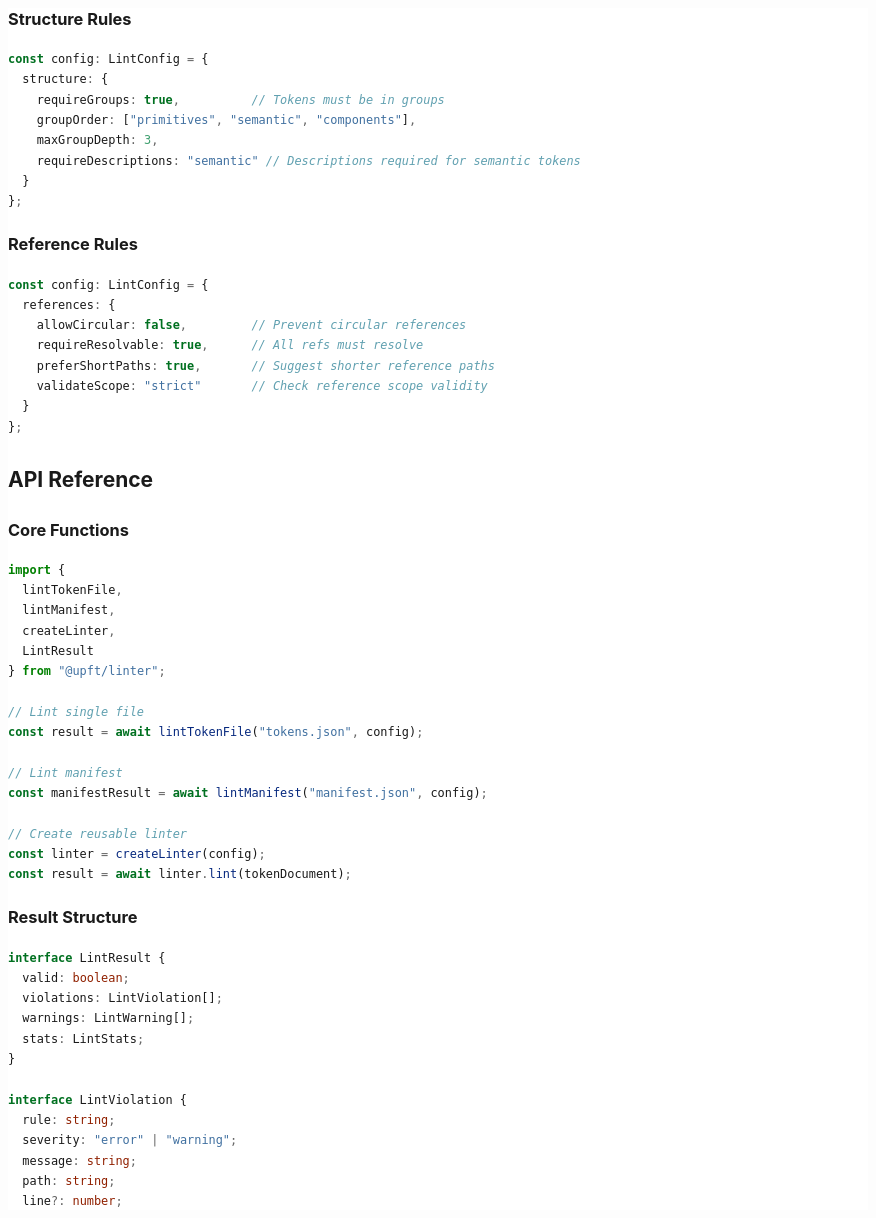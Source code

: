 ### Structure Rules

```typescript
const config: LintConfig = {
  structure: {
    requireGroups: true,          // Tokens must be in groups
    groupOrder: ["primitives", "semantic", "components"],
    maxGroupDepth: 3,
    requireDescriptions: "semantic" // Descriptions required for semantic tokens
  }
};
```

### Reference Rules

```typescript
const config: LintConfig = {
  references: {
    allowCircular: false,         // Prevent circular references
    requireResolvable: true,      // All refs must resolve
    preferShortPaths: true,       // Suggest shorter reference paths
    validateScope: "strict"       // Check reference scope validity
  }
};
```

## API Reference

### Core Functions

```typescript
import { 
  lintTokenFile,
  lintManifest,
  createLinter,
  LintResult 
} from "@upft/linter";

// Lint single file
const result = await lintTokenFile("tokens.json", config);

// Lint manifest
const manifestResult = await lintManifest("manifest.json", config);

// Create reusable linter
const linter = createLinter(config);
const result = await linter.lint(tokenDocument);
```

### Result Structure

```typescript
interface LintResult {
  valid: boolean;
  violations: LintViolation[];
  warnings: LintWarning[];
  stats: LintStats;
}

interface LintViolation {
  rule: string;
  severity: "error" | "warning";
  message: string;
  path: string;
  line?: number;
```